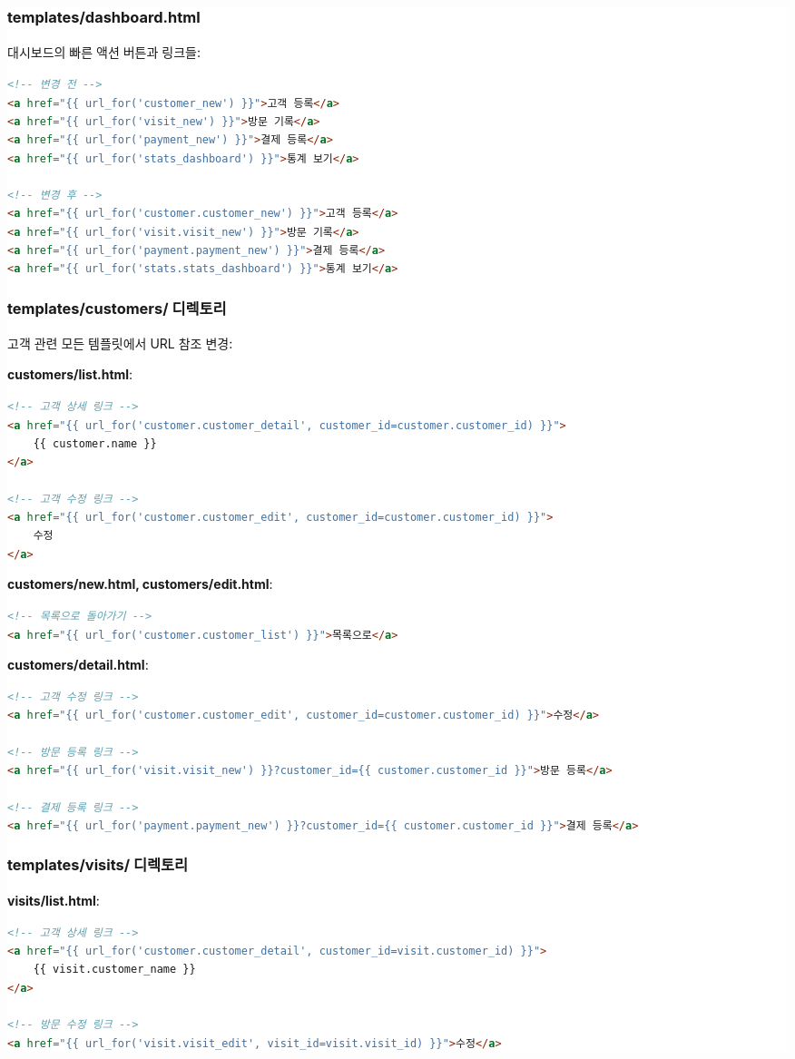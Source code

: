 ### templates/dashboard.html
대시보드의 빠른 액션 버튼과 링크들:

```html
<!-- 변경 전 -->
<a href="{{ url_for('customer_new') }}">고객 등록</a>
<a href="{{ url_for('visit_new') }}">방문 기록</a>
<a href="{{ url_for('payment_new') }}">결제 등록</a>
<a href="{{ url_for('stats_dashboard') }}">통계 보기</a>

<!-- 변경 후 -->
<a href="{{ url_for('customer.customer_new') }}">고객 등록</a>
<a href="{{ url_for('visit.visit_new') }}">방문 기록</a>
<a href="{{ url_for('payment.payment_new') }}">결제 등록</a>
<a href="{{ url_for('stats.stats_dashboard') }}">통계 보기</a>
```

### templates/customers/ 디렉토리
고객 관련 모든 템플릿에서 URL 참조 변경:

**customers/list.html**:
```html
<!-- 고객 상세 링크 -->
<a href="{{ url_for('customer.customer_detail', customer_id=customer.customer_id) }}">
    {{ customer.name }}
</a>

<!-- 고객 수정 링크 -->
<a href="{{ url_for('customer.customer_edit', customer_id=customer.customer_id) }}">
    수정
</a>
```

**customers/new.html, customers/edit.html**:
```html
<!-- 목록으로 돌아가기 -->
<a href="{{ url_for('customer.customer_list') }}">목록으로</a>
```

**customers/detail.html**:
```html
<!-- 고객 수정 링크 -->
<a href="{{ url_for('customer.customer_edit', customer_id=customer.customer_id) }}">수정</a>

<!-- 방문 등록 링크 -->
<a href="{{ url_for('visit.visit_new') }}?customer_id={{ customer.customer_id }}">방문 등록</a>

<!-- 결제 등록 링크 -->
<a href="{{ url_for('payment.payment_new') }}?customer_id={{ customer.customer_id }}">결제 등록</a>
```

### templates/visits/ 디렉토리

**visits/list.html**:
```html
<!-- 고객 상세 링크 -->
<a href="{{ url_for('customer.customer_detail', customer_id=visit.customer_id) }}">
    {{ visit.customer_name }}
</a>

<!-- 방문 수정 링크 -->
<a href="{{ url_for('visit.visit_edit', visit_id=visit.visit_id) }}">수정</a>
```
